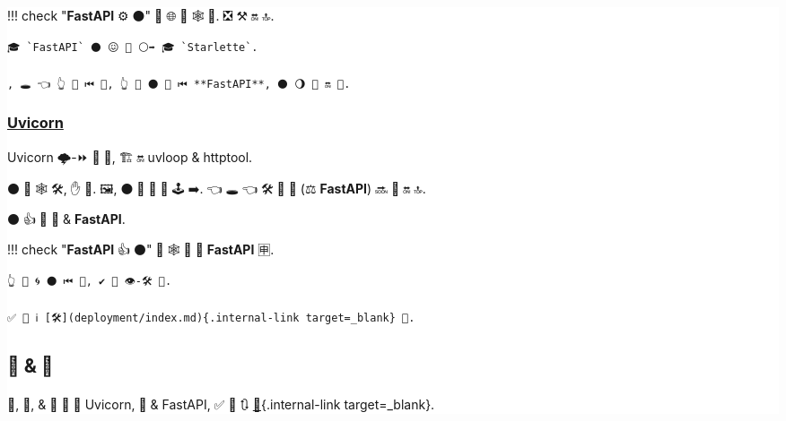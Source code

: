 !!! check "**FastAPI** ⚙️ ⚫️"
    🍵 🌐 🐚 🕸 🍕. ❎ ⚒ 🔛 🔝.

    🎓 `FastAPI` ⚫️ 😖 🔗 ⚪️➡️ 🎓 `Starlette`.

    , 🕳 👈 👆 💪 ⏮ 💃, 👆 💪 ⚫️ 🔗 ⏮ **FastAPI**, ⚫️ 🌖 💃 🔛 💊.

### <a href="https://www.uvicorn.org/" class="external-link" target="_blank">Uvicorn</a>

Uvicorn 🌩-⏩ 🔫 💽, 🏗 🔛 uvloop &amp; httptool.

⚫️ 🚫 🕸 🛠, ✋️ 💽. 🖼, ⚫️ 🚫 🚚 🧰 🕹 ➡. 👈 🕳 👈 🛠 💖 💃 (⚖️ **FastAPI**) 🔜 🚚 🔛 🔝.

⚫️ 👍 💽 💃 &amp; **FastAPI**.

!!! check "**FastAPI** 👍 ⚫️"
    👑 🕸 💽 🏃 **FastAPI** 🈸.

    👆 💪 🌀 ⚫️ ⏮ 🐁, ✔️ 🔁 👁-🛠 💽.

    ✅ 🌅 ℹ [🛠](deployment/index.md){.internal-link target=_blank} 📄.

## 📇 &amp; 🚅

🤔, 🔬, &amp; 👀 🔺 🖖 Uvicorn, 💃 &amp; FastAPI, ✅ 📄 🔃 [📇](benchmarks.md){.internal-link target=_blank}.

